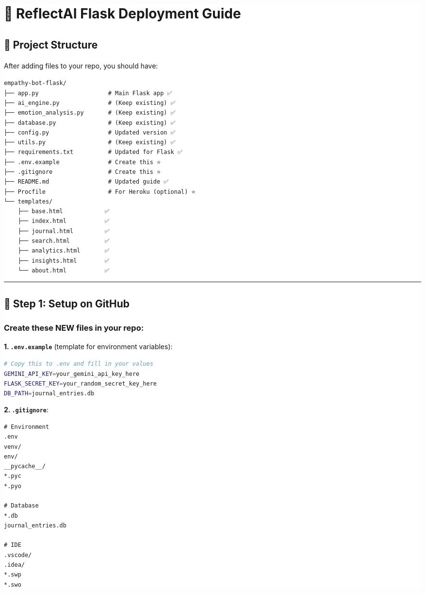 # 🚀 ReflectAI Flask Deployment Guide

## 📁 Project Structure

After adding files to your repo, you should have:

```
empathy-bot-flask/
├── app.py                    # Main Flask app ✅
├── ai_engine.py              # (Keep existing) ✅
├── emotion_analysis.py       # (Keep existing) ✅
├── database.py               # (Keep existing) ✅
├── config.py                 # Updated version ✅
├── utils.py                  # (Keep existing) ✅
├── requirements.txt          # Updated for Flask ✅
├── .env.example              # Create this ⭐
├── .gitignore                # Create this ⭐
├── README.md                 # Updated guide ✅
├── Procfile                  # For Heroku (optional) ⭐
└── templates/
    ├── base.html            ✅
    ├── index.html           ✅
    ├── journal.html         ✅
    ├── search.html          ✅
    ├── analytics.html       ✅
    ├── insights.html        ✅
    └── about.html           ✅
```

---

## 🔧 Step 1: Setup on GitHub

### Create these NEW files in your repo:

**1. `.env.example`** (template for environment variables):
```bash
# Copy this to .env and fill in your values
GEMINI_API_KEY=your_gemini_api_key_here
FLASK_SECRET_KEY=your_random_secret_key_here
DB_PATH=journal_entries.db
```

**2. `.gitignore`**:
```
# Environment
.env
venv/
env/
__pycache__/
*.pyc
*.pyo

# Database
*.db
journal_entries.db

# IDE
.vscode/
.idea/
*.swp
*.swo

```